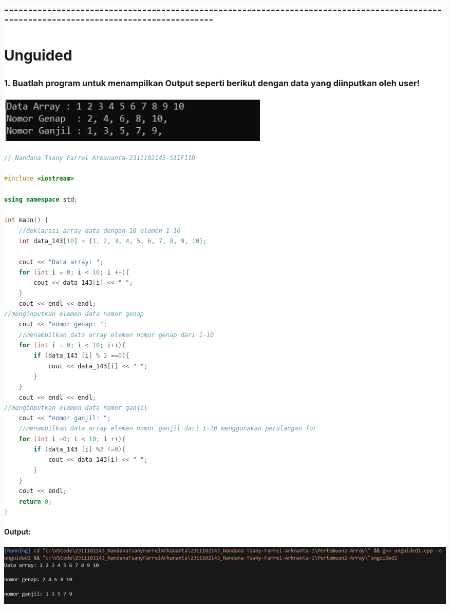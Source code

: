 ========================================================================================================================================

# Unguided

### 1. Buatlah program untuk menampilkan Output seperti berikut dengan data yang diinputkan oleh user!
![alt text](image.png)

```C++
// Nandana Tsany Farrel Arkananta-2311102143-S1IF11D

#include <iostream>

using namespace std;

int main() {
    //deklarasi array data dengan 10 elemen 1-10
    int data_143[10] = {1, 2, 3, 4, 5, 6, 7, 8, 9, 10};
    
    cout << "Data array: ";
    for (int i = 0; i < 10; i ++){
        cout << data_143[i] << " ";
    }
    cout << endl << endl;
//menginputkan elemen data nomor genap 
    cout << "nomor genap: ";
    //menampilkan data array elemen nomor genap dari 1-10
    for (int i = 0; i < 10; i++){
        if (data_143 [i] % 2 ==0){
            cout << data_143[i] << " ";
        }
    }
    cout << endl << endl;
//menginputkan elemen data nomor ganjil
    cout << "nomor ganjil: ";
    //menampilkan data array elemen nomor ganjil dari 1-10 menggunakan perulangan for
    for (int i =0; i < 10; i ++){
        if (data_143 [i] %2 !=0){
            cout << data_143[i] << " ";
        }
    }
    cout << endl;
    return 0;
}
```
#### Output:
![alt text](image-1.png)
